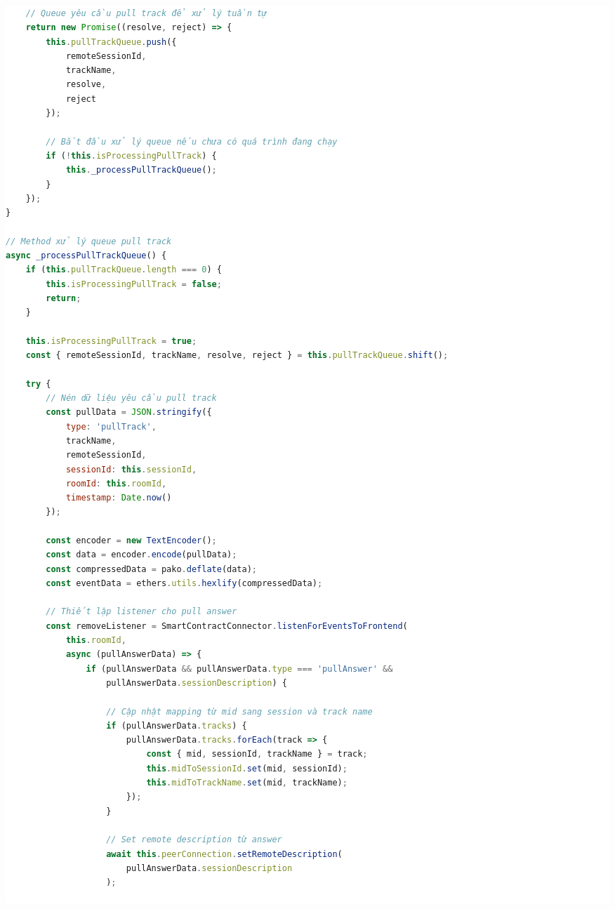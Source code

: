 ```javascript
    // Queue yêu cầu pull track để xử lý tuần tự
    return new Promise((resolve, reject) => {
        this.pullTrackQueue.push({
            remoteSessionId,
            trackName,
            resolve,
            reject
        });
        
        // Bắt đầu xử lý queue nếu chưa có quá trình đang chạy
        if (!this.isProcessingPullTrack) {
            this._processPullTrackQueue();
        }
    });
}

// Method xử lý queue pull track
async _processPullTrackQueue() {
    if (this.pullTrackQueue.length === 0) {
        this.isProcessingPullTrack = false;
        return;
    }
    
    this.isProcessingPullTrack = true;
    const { remoteSessionId, trackName, resolve, reject } = this.pullTrackQueue.shift();
    
    try {
        // Nén dữ liệu yêu cầu pull track
        const pullData = JSON.stringify({
            type: 'pullTrack',
            trackName,
            remoteSessionId,
            sessionId: this.sessionId,
            roomId: this.roomId,
            timestamp: Date.now()
        });
        
        const encoder = new TextEncoder();
        const data = encoder.encode(pullData);
        const compressedData = pako.deflate(data);
        const eventData = ethers.utils.hexlify(compressedData);
        
        // Thiết lập listener cho pull answer
        const removeListener = SmartContractConnector.listenForEventsToFrontend(
            this.roomId,
            async (pullAnswerData) => {
                if (pullAnswerData && pullAnswerData.type === 'pullAnswer' && 
                    pullAnswerData.sessionDescription) {
                    
                    // Cập nhật mapping từ mid sang session và track name
                    if (pullAnswerData.tracks) {
                        pullAnswerData.tracks.forEach(track => {
                            const { mid, sessionId, trackName } = track;
                            this.midToSessionId.set(mid, sessionId);
                            this.midToTrackName.set(mid, trackName);
                        });
                    }
                    
                    // Set remote description từ answer
                    await this.peerConnection.setRemoteDescription(
                        pullAnswerData.sessionDescription
                    );
                    
```